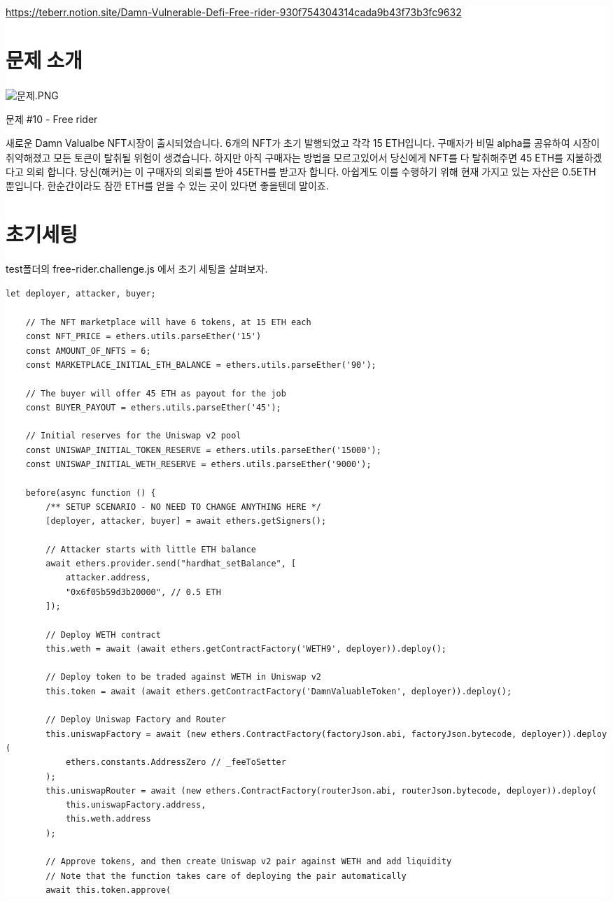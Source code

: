 https://teberr.notion.site/Damn-Vulnerable-Defi-Free-rider-930f754304314cada9b43f73b3fc9632

# 문제 소개

![문제.PNG](https://s3-us-west-2.amazonaws.com/secure.notion-static.com/c5cbaebb-9c83-43fd-a784-992408f71b55/%EB%AC%B8%EC%A0%9C.png)

문제 #10 - Free rider

새로운 Damn Valualbe NFT시장이 출시되었습니다. 6개의 NFT가 초기 발행되었고 각각 15 ETH입니다. 구매자가 비밀 alpha를 공유하여 시장이 취약해졌고 모든 토큰이 탈취될 위험이 생겼습니다. 하지만 아직 구매자는 방법을 모르고있어서 당신에게 NFT를 다 탈취해주면 45 ETH를 지불하겠다고 의뢰 합니다. 당신(해커)는 이 구매자의 의뢰를 받아 45ETH를 받고자 합니다. 아쉽게도 이를 수행하기 위해 현재 가지고 있는 자산은 0.5ETH 뿐입니다. 한순간이라도 잠깐 ETH를 얻을 수 있는 곳이 있다면 좋을텐데 말이죠.

# 초기세팅

test폴더의 free-rider.challenge.js 에서 초기 세팅을 살펴보자.

```tsx
let deployer, attacker, buyer;

    // The NFT marketplace will have 6 tokens, at 15 ETH each
    const NFT_PRICE = ethers.utils.parseEther('15')
    const AMOUNT_OF_NFTS = 6;
    const MARKETPLACE_INITIAL_ETH_BALANCE = ethers.utils.parseEther('90');

    // The buyer will offer 45 ETH as payout for the job
    const BUYER_PAYOUT = ethers.utils.parseEther('45');

    // Initial reserves for the Uniswap v2 pool
    const UNISWAP_INITIAL_TOKEN_RESERVE = ethers.utils.parseEther('15000');
    const UNISWAP_INITIAL_WETH_RESERVE = ethers.utils.parseEther('9000');

    before(async function () {
        /** SETUP SCENARIO - NO NEED TO CHANGE ANYTHING HERE */
        [deployer, attacker, buyer] = await ethers.getSigners();

        // Attacker starts with little ETH balance
        await ethers.provider.send("hardhat_setBalance", [
            attacker.address,
            "0x6f05b59d3b20000", // 0.5 ETH
        ]);

        // Deploy WETH contract
        this.weth = await (await ethers.getContractFactory('WETH9', deployer)).deploy();

        // Deploy token to be traded against WETH in Uniswap v2
        this.token = await (await ethers.getContractFactory('DamnValuableToken', deployer)).deploy();

        // Deploy Uniswap Factory and Router
        this.uniswapFactory = await (new ethers.ContractFactory(factoryJson.abi, factoryJson.bytecode, deployer)).deploy(
            ethers.constants.AddressZero // _feeToSetter
        );
        this.uniswapRouter = await (new ethers.ContractFactory(routerJson.abi, routerJson.bytecode, deployer)).deploy(
            this.uniswapFactory.address,
            this.weth.address
        );
        
        // Approve tokens, and then create Uniswap v2 pair against WETH and add liquidity
        // Note that the function takes care of deploying the pair automatically
        await this.token.approve(
```